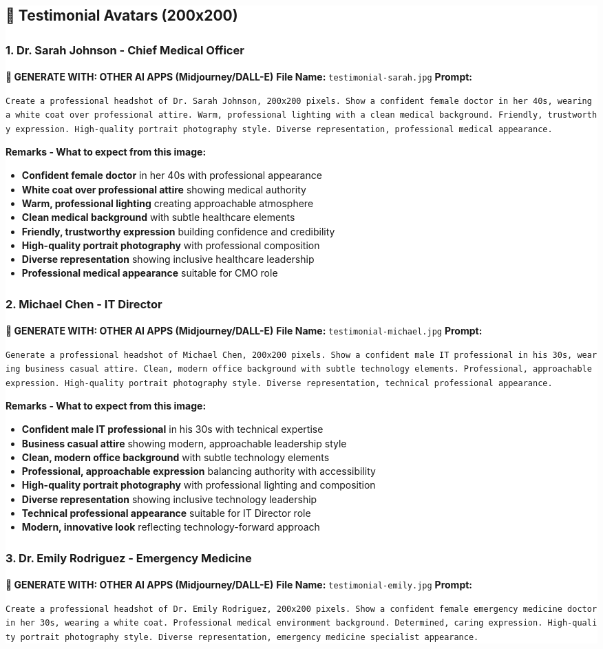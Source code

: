 
## 👥 **Testimonial Avatars (200x200)**

### 1. **Dr. Sarah Johnson - Chief Medical Officer**
**🎨 GENERATE WITH: OTHER AI APPS (Midjourney/DALL-E)**
**File Name:** `testimonial-sarah.jpg`
**Prompt:**
```
Create a professional headshot of Dr. Sarah Johnson, 200x200 pixels. Show a confident female doctor in her 40s, wearing a white coat over professional attire. Warm, professional lighting with a clean medical background. Friendly, trustworthy expression. High-quality portrait photography style. Diverse representation, professional medical appearance.
```

**Remarks - What to expect from this image:**
- **Confident female doctor** in her 40s with professional appearance
- **White coat over professional attire** showing medical authority
- **Warm, professional lighting** creating approachable atmosphere
- **Clean medical background** with subtle healthcare elements
- **Friendly, trustworthy expression** building confidence and credibility
- **High-quality portrait photography** with professional composition
- **Diverse representation** showing inclusive healthcare leadership
- **Professional medical appearance** suitable for CMO role

### 2. **Michael Chen - IT Director**
**🎨 GENERATE WITH: OTHER AI APPS (Midjourney/DALL-E)**
**File Name:** `testimonial-michael.jpg`
**Prompt:**
```
Generate a professional headshot of Michael Chen, 200x200 pixels. Show a confident male IT professional in his 30s, wearing business casual attire. Clean, modern office background with subtle technology elements. Professional, approachable expression. High-quality portrait photography style. Diverse representation, technical professional appearance.
```

**Remarks - What to expect from this image:**
- **Confident male IT professional** in his 30s with technical expertise
- **Business casual attire** showing modern, approachable leadership style
- **Clean, modern office background** with subtle technology elements
- **Professional, approachable expression** balancing authority with accessibility
- **High-quality portrait photography** with professional lighting and composition
- **Diverse representation** showing inclusive technology leadership
- **Technical professional appearance** suitable for IT Director role
- **Modern, innovative look** reflecting technology-forward approach

### 3. **Dr. Emily Rodriguez - Emergency Medicine**
**🎨 GENERATE WITH: OTHER AI APPS (Midjourney/DALL-E)**
**File Name:** `testimonial-emily.jpg`
**Prompt:**
```
Create a professional headshot of Dr. Emily Rodriguez, 200x200 pixels. Show a confident female emergency medicine doctor in her 30s, wearing a white coat. Professional medical environment background. Determined, caring expression. High-quality portrait photography style. Diverse representation, emergency medicine specialist appearance.
```
